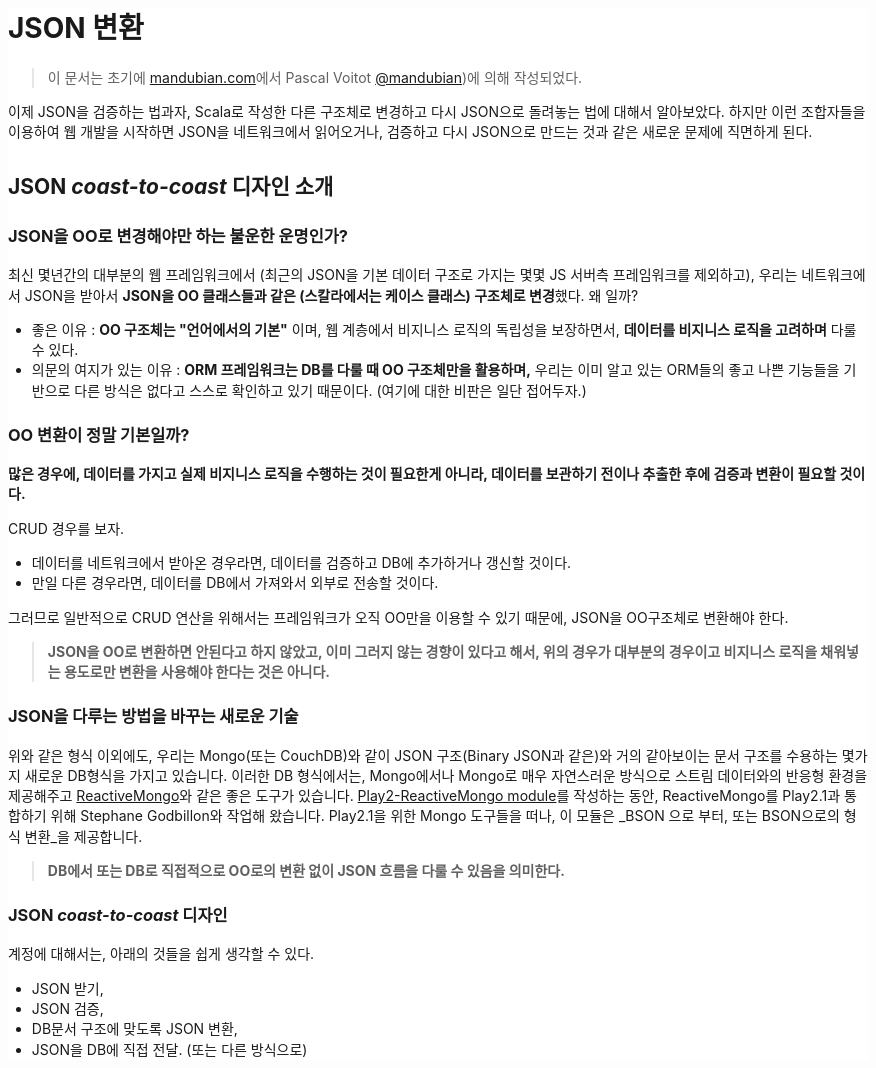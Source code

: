 
# <a name="json-to-json">JSON 변환</a>

> 이 문서는 초기에 [mandubian.com](http://mandubian.com/2012/10/29/unveiling-play-2-dot-1-json-api-part3-json-transformers/)에서 Pascal Voitot [@mandubian](https://github.com/mandubian))에 의해 작성되었다.

이제 JSON을 검증하는 법과자, Scala로 작성한 다른 구조체로 변경하고 다시 JSON으로 돌려놓는 법에 대해서 알아보았다. 하지만 이런 조합자들을 이용하여 웹 개발을 시작하면 JSON을 네트워크에서 읽어오거나, 검증하고 다시 JSON으로 만드는 것과 같은 새로운 문제에 직면하게 된다.

## <a name="json-to-json">JSON _coast-to-coast_ 디자인 소개</a>

### <a name="doomed-to-OO">JSON을 OO로 변경해야만 하는 불운한 운명인가?</a>

최신 몇년간의 대부분의 웹 프레임워크에서 (최근의 JSON을 기본 데이터 구조로 가지는 몇몇 JS 서버측 프레임워크를 제외하고), 우리는 네트워크에서 JSON을 받아서 **JSON을 OO 클래스들과 같은 (스칼라에서는 케이스 클래스) 구조체로 변경**했다. 왜 일까?

- 좋은 이유 : **OO 구조체는 "언어에서의 기본"** 이며, 웹 계층에서 비지니스 로직의 독립성을 보장하면서, **데이터를 비지니스 로직을 고려하며** 다룰 수 있다.
- 의문의 여지가 있는 이유 : **ORM 프레임워크는 DB를 다룰 때 OO 구조체만을 활용하며,** 우리는 이미 알고 있는 ORM들의 좋고 나쁜 기능들을 기반으로 다른 방식은 없다고 스스로 확인하고 있기 때문이다. (여기에 대한 비판은 일단 접어두자.)


### <a name="is-default-case">OO 변환이 정말 기본일까?</a>

**많은 경우에, 데이터를 가지고 실제 비지니스 로직을 수행하는 것이 필요한게 아니라, 데이터를 보관하기 전이나 추출한 후에 검증과 변환이 필요할 것이다.**  

CRUD 경우를 보자.

- 데이터를 네트워크에서 받아온 경우라면, 데이터를 검증하고 DB에 추가하거나 갱신할 것이다.
- 만일 다른 경우라면, 데이터를 DB에서 가져와서 외부로 전송할 것이다.

그러므로 일반적으로 CRUD 연산을 위해서는 프레임워크가 오직 OO만을 이용할 수 있기 때문에, JSON을 OO구조체로 변환해야 한다.

>**JSON을 OO로 변환하면 안된다고 하지 않았고, 이미 그러지 않는 경향이 있다고 해서, 위의 경우가 대부분의 경우이고 비지니스 로직을 채워넣는 용도로만 변환을 사용해야 한다는 것은 아니다.**

### <a name="new-players">JSON을 다루는 방법을 바꾸는 새로운 기술</a>

위와 같은 형식 이외에도, 우리는 Mongo(또는 CouchDB)와 같이 JSON 구조(Binary JSON과 같은)와 거의 같아보이는 문서 구조를 수용하는 몇가지 새로운 DB형식을 가지고 있습니다.
이러한 DB 형식에서는, Mongo에서나 Mongo로 매우 자연스러운 방식으로 스트림 데이터와의 반응형 환경을 제공해주고 [ReactiveMongo](http://www.reactivemongo.org)와 같은 좋은 도구가 있습니다.
[Play2-ReactiveMongo module](https://github.com/zenexity/Play-ReactiveMongo)를 작성하는 동안, ReactiveMongo를 Play2.1과 통합하기 위해 Stephane Godbillon와 작업해 왔습니다. Play2.1을 위한 Mongo 도구들을 떠나, 이 모듈은 _BSON 으로 부터, 또는 BSON으로의 형식 변환_을 제공합니다.

> **DB에서 또는 DB로 직접적으로 OO로의 변환 없이 JSON 흐름을 다룰 수 있음을 의미한다.**

### <a name="new-players">JSON _coast-to-coast_ 디자인</a>

계정에 대해서는, 아래의 것들을 쉽게 생각할 수 있다.

- JSON 받기,
- JSON 검증,
- DB문서 구조에 맞도록 JSON 변환,
- JSON을 DB에 직접 전달. (또는 다른 방식으로)
